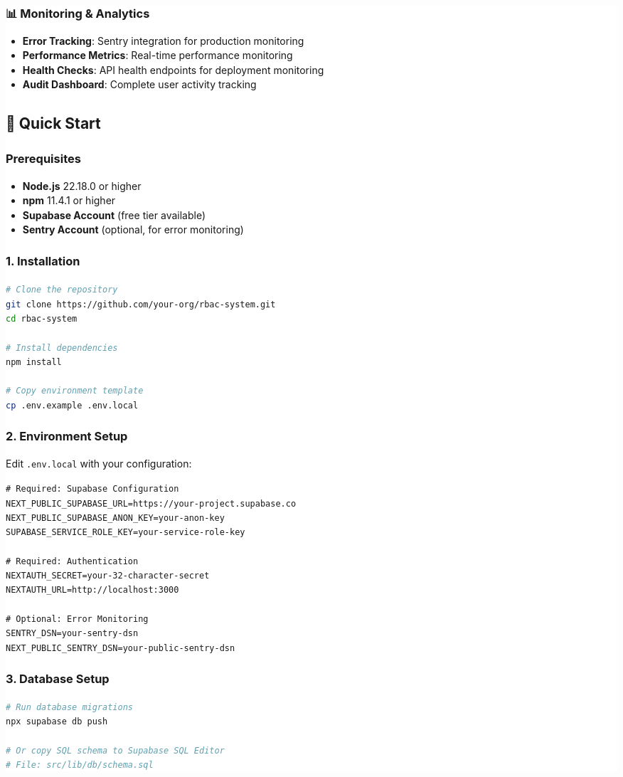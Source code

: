 ### 📊 **Monitoring & Analytics**

- **Error Tracking**: Sentry integration for production monitoring
- **Performance Metrics**: Real-time performance monitoring
- **Health Checks**: API health endpoints for deployment monitoring
- **Audit Dashboard**: Complete user activity tracking

## 🚀 Quick Start

### Prerequisites

- **Node.js** 22.18.0 or higher
- **npm** 11.4.1 or higher
- **Supabase Account** (free tier available)
- **Sentry Account** (optional, for error monitoring)

### 1. Installation

```bash
# Clone the repository
git clone https://github.com/your-org/rbac-system.git
cd rbac-system

# Install dependencies
npm install

# Copy environment template
cp .env.example .env.local
```

### 2. Environment Setup

Edit `.env.local` with your configuration:

```env
# Required: Supabase Configuration
NEXT_PUBLIC_SUPABASE_URL=https://your-project.supabase.co
NEXT_PUBLIC_SUPABASE_ANON_KEY=your-anon-key
SUPABASE_SERVICE_ROLE_KEY=your-service-role-key

# Required: Authentication
NEXTAUTH_SECRET=your-32-character-secret
NEXTAUTH_URL=http://localhost:3000

# Optional: Error Monitoring
SENTRY_DSN=your-sentry-dsn
NEXT_PUBLIC_SENTRY_DSN=your-public-sentry-dsn
```

### 3. Database Setup

```bash
# Run database migrations
npx supabase db push

# Or copy SQL schema to Supabase SQL Editor
# File: src/lib/db/schema.sql
```
